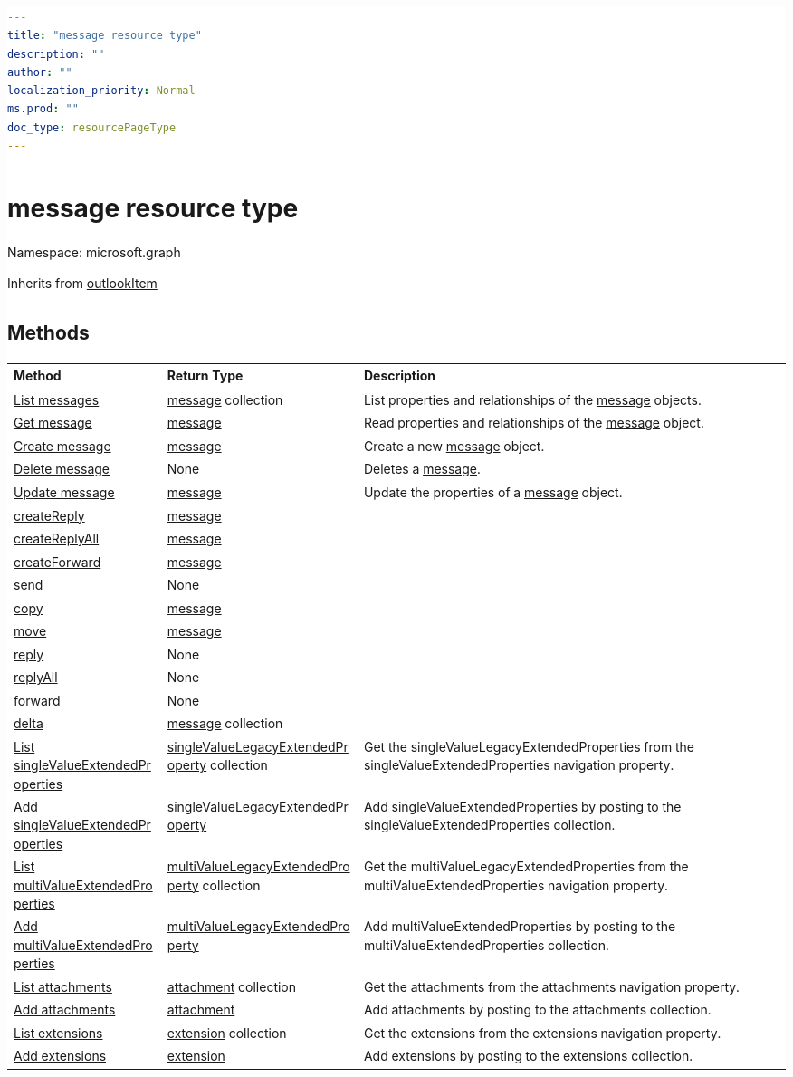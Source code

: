 ```yaml
---
title: "message resource type"
description: ""
author: ""
localization_priority: Normal
ms.prod: ""
doc_type: resourcePageType
---
```


# message resource type


Namespace: microsoft.graph




Inherits from [outlookItem](../resources/outlookitem.md)

## Methods
|Method|Return Type|Description|
|:---|:---|:---|
|[List messages](../api/message-list.md)|[message](../resources/message.md) collection|List properties and relationships of the [message](../resources/message.md) objects.|
|[Get message](../api/message-get.md)|[message](../resources/message.md)|Read properties and relationships of the [message](../resources/message.md) object.|
|[Create message](../api/message-create.md)|[message](../resources/message.md)|Create a new [message](../resources/message.md) object.|
|[Delete message](../api/message-delete.md)|None|Deletes a [message](../resources/message.md).|
|[Update message](../api/message-update.md)|[message](../resources/message.md)|Update the properties of a [message](../resources/message.md) object.|
|[createReply](../api/message-createreply.md)|[message](../resources/message.md)||
|[createReplyAll](../api/message-createreplyall.md)|[message](../resources/message.md)||
|[createForward](../api/message-createforward.md)|[message](../resources/message.md)||
|[send](../api/message-send.md)|None||
|[copy](../api/message-copy.md)|[message](../resources/message.md)||
|[move](../api/message-move.md)|[message](../resources/message.md)||
|[reply](../api/message-reply.md)|None||
|[replyAll](../api/message-replyall.md)|None||
|[forward](../api/message-forward.md)|None||
|[delta](../api/message-delta.md)|[message](../resources/message.md) collection||
|[List singleValueExtendedProperties](../api/message-list-singlevalueextendedproperties.md)|[singleValueLegacyExtendedProperty](../resources/singlevaluelegacyextendedproperty.md) collection|Get the singleValueLegacyExtendedProperties from the singleValueExtendedProperties navigation property.|
|[Add singleValueExtendedProperties](../api/message-post-singlevalueextendedproperties.md)|[singleValueLegacyExtendedProperty](../resources/singlevaluelegacyextendedproperty.md)|Add singleValueExtendedProperties by posting to the singleValueExtendedProperties collection.|
|[List multiValueExtendedProperties](../api/message-list-multivalueextendedproperties.md)|[multiValueLegacyExtendedProperty](../resources/multivaluelegacyextendedproperty.md) collection|Get the multiValueLegacyExtendedProperties from the multiValueExtendedProperties navigation property.|
|[Add multiValueExtendedProperties](../api/message-post-multivalueextendedproperties.md)|[multiValueLegacyExtendedProperty](../resources/multivaluelegacyextendedproperty.md)|Add multiValueExtendedProperties by posting to the multiValueExtendedProperties collection.|
|[List attachments](../api/message-list-attachments.md)|[attachment](../resources/attachment.md) collection|Get the attachments from the attachments navigation property.|
|[Add attachments](../api/message-post-attachments.md)|[attachment](../resources/attachment.md)|Add attachments by posting to the attachments collection.|
|[List extensions](../api/message-list-extensions.md)|[extension](../resources/extension.md) collection|Get the extensions from the extensions navigation property.|
|[Add extensions](../api/message-post-extensions.md)|[extension](../resources/extension.md)|Add extensions by posting to the extensions collection.|
